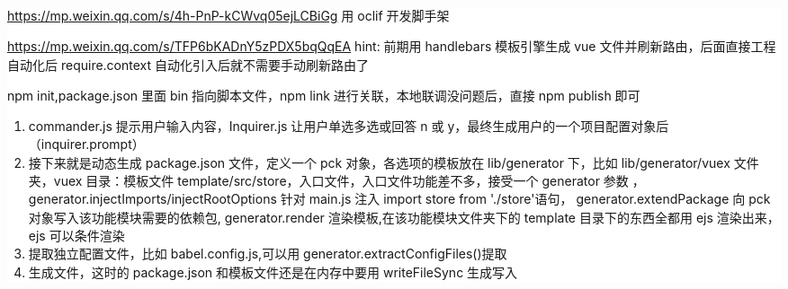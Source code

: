 https://mp.weixin.qq.com/s/4h-PnP-kCWvq05ejLCBiGg 用 oclif 开发脚手架

https://mp.weixin.qq.com/s/TFP6bKADnY5zPDX5bqQqEA hint: 前期用 handlebars 模板引擎生成 vue 文件并刷新路由，后面直接工程
自动化后 require.context 自动化引入后就不需要手动刷新路由了

npm init,package.json 里面 bin 指向脚本文件，npm link 进行关联，本地联调没问题后，直接 npm publish 即可

1. commander.js 提示用户输入内容，Inquirer.js 让用户单选多选或回答 n 或 y，最终生成用户的一个项目配置对象后
   （inquirer.prompt）
2. 接下来就是动态生成 package.json 文件，定义一个 pck 对象，各选项的模板放在 lib/generator 下，比如 lib/generator/vuex
   文件夹，vuex 目录：模板文件 template/src/store，入口文件，入口文件功能差不多，接受一个 generator 参数
   ，generator.injectImports/injectRootOptions 针对 main.js 注入 import store from './store'语句，
   generator.extendPackage 向 pck 对象写入该功能模块需要的依赖包, generator.render 渲染模板,在该功能模块文件夹下的
   template 目录下的东西全都用 ejs 渲染出来，ejs 可以条件渲染
3. 提取独立配置文件，比如 babel.config.js,可以用 generator.extractConfigFiles()提取
4. 生成文件，这时的 package.json 和模板文件还是在内存中要用 writeFileSync 生成写入
